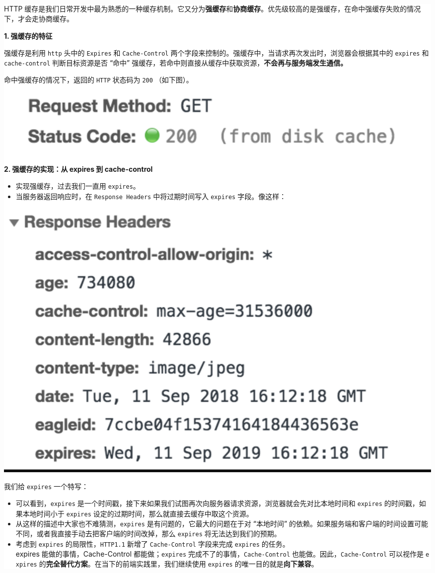HTTP 缓存是我们日常开发中最为熟悉的一种缓存机制。它又分为**强缓存**和**协商缓存**。优先级较高的是强缓存，在命中强缓存失败的情况下，才会走协商缓存。

**1. 强缓存的特征**

强缓存是利用 `http` 头中的 `Expires` 和 `Cache-Control` 两个字段来控制的。强缓存中，当请求再次发出时，浏览器会根据其中的 `expires` 和 `cache-control` 判断目标资源是否 “命中” 强缓存，若命中则直接从缓存中获取资源，**不会再与服务端发生通信。**

命中强缓存的情况下，返回的 `HTTP` 状态码为 `200` （如下图）。

![](<./performance.assets/1695617891601.png>)

**2. 强缓存的实现：从 expires 到 cache-control**

*   实现强缓存，过去我们一直用 `expires`。
*   当服务器返回响应时，在 `Response Headers` 中将过期时间写入 `expires` 字段。像这样：

![](<./performance.assets/1695617893686.png>)

我们给 `expires` 一个特写：

*   可以看到，`expires` 是一个时间戳，接下来如果我们试图再次向服务器请求资源，浏览器就会先对比本地时间和 `expires` 的时间戳，如果本地时间小于 `expires` 设定的过期时间，那么就直接去缓存中取这个资源。
*   从这样的描述中大家也不难猜测，`expires` 是有问题的，它最大的问题在于对 “本地时间” 的依赖。如果服务端和客户端的时间设置可能不同，或者我直接手动去把客户端的时间改掉，那么 `expires` 将无法达到我们的预期。
*   考虑到 `expires` 的局限性，`HTTP1.1` 新增了 `Cache-Control` 字段来完成 `expires` 的任务。  
    expires 能做的事情，Cache-Control 都能做；`expires` 完成不了的事情，`Cache-Control` 也能做。因此，`Cache-Control` 可以视作是 `expires` 的**完全替代方案**。在当下的前端实践里，我们继续使用 `expires` 的唯一目的就是**向下兼容**。
